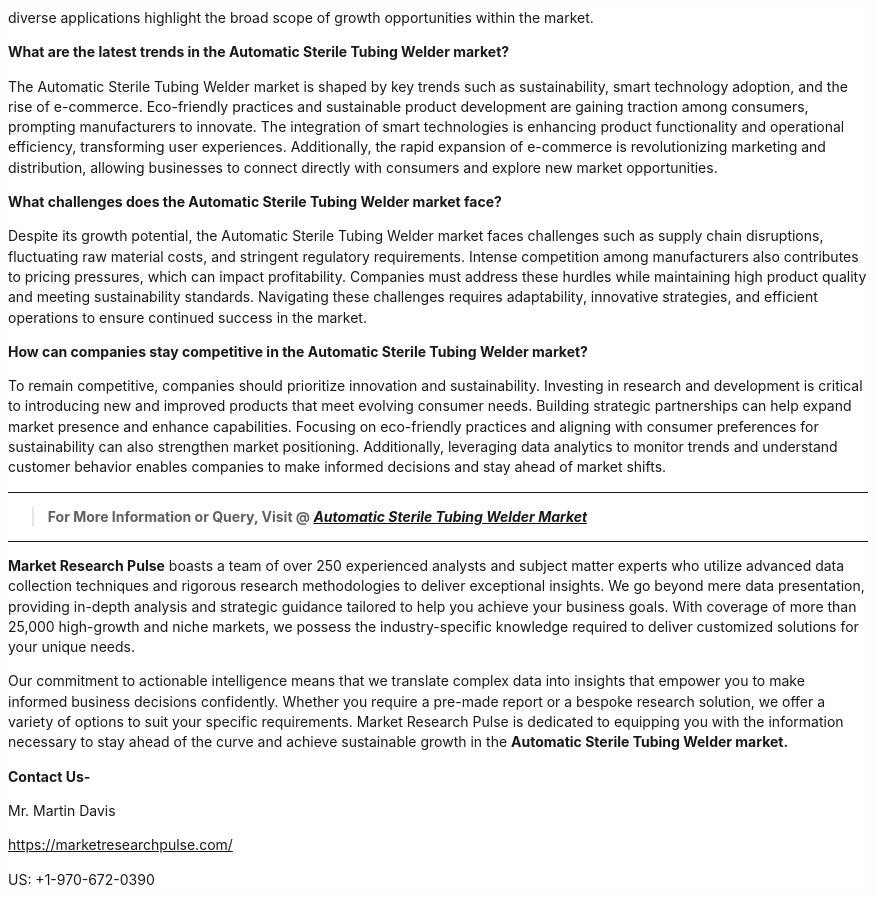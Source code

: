 diverse applications highlight the broad scope of growth opportunities within the market.</p><p><strong>What are the latest trends in the Automatic Sterile Tubing Welder market?</strong></p><p>The Automatic Sterile Tubing Welder market is shaped by key trends such as sustainability, smart technology adoption, and the rise of e-commerce. Eco-friendly practices and sustainable product development are gaining traction among consumers, prompting manufacturers to innovate. The integration of smart technologies is enhancing product functionality and operational efficiency, transforming user experiences. Additionally, the rapid expansion of e-commerce is revolutionizing marketing and distribution, allowing businesses to connect directly with consumers and explore new market opportunities.</p><p><strong>What challenges does the Automatic Sterile Tubing Welder market face?</strong></p><p>Despite its growth potential, the Automatic Sterile Tubing Welder market faces challenges such as supply chain disruptions, fluctuating raw material costs, and stringent regulatory requirements. Intense competition among manufacturers also contributes to pricing pressures, which can impact profitability. Companies must address these hurdles while maintaining high product quality and meeting sustainability standards. Navigating these challenges requires adaptability, innovative strategies, and efficient operations to ensure continued success in the market.</p><p><strong>How can companies stay competitive in the Automatic Sterile Tubing Welder market?</strong></p><p>To remain competitive, companies should prioritize innovation and sustainability. Investing in research and development is critical to introducing new and improved products that meet evolving consumer needs. Building strategic partnerships can help expand market presence and enhance capabilities. Focusing on eco-friendly practices and aligning with consumer preferences for sustainability can also strengthen market positioning. Additionally, leveraging data analytics to monitor trends and understand customer behavior enables companies to make informed decisions and stay ahead of market shifts.</p><hr /><blockquote><p><strong>For More Information or Query, Visit @&nbsp;<em><a href="https://marketresearchpulse.com/report/76763/automatic-sterile-tubing-welder-market?utm_source=Linkedin&utm_medium=022">Automatic Sterile Tubing Welder Market</a></em></strong></p></blockquote><hr /><p><strong>Market Research Pulse</strong> boasts a team of over 250 experienced analysts and subject matter experts who utilize advanced data collection techniques and rigorous research methodologies to deliver exceptional insights. We go beyond mere data presentation, providing in-depth analysis and strategic guidance tailored to help you achieve your business goals. With coverage of more than 25,000 high-growth and niche markets, we possess the industry-specific knowledge required to deliver customized solutions for your unique needs.</p><p>Our commitment to actionable intelligence means that we translate complex data into insights that empower you to make informed business decisions confidently. Whether you require a pre-made report or a bespoke research solution, we offer a variety of options to suit your specific requirements. Market Research Pulse is dedicated to equipping you with the information necessary to stay ahead of the curve and achieve sustainable growth in the <strong>Automatic Sterile Tubing Welder market.</strong></p><p><strong>Contact Us-</strong></p><p>Mr. Martin Davis</p><p>https://marketresearchpulse.com/</p><p>US: +1-970-672-0390</p>